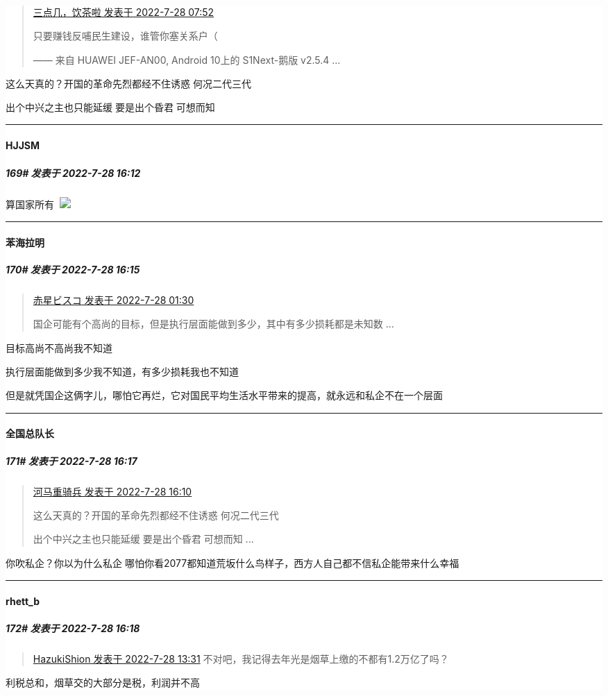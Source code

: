 <blockquote><a href="httphttps://bbs.saraba1st.com/2b/forum.php?mod=redirect&amp;goto=findpost&amp;pid=56832212&amp;ptid=2083823" target="_blank">三点几，饮茶啦 发表于 2022-7-28 07:52</a>

只要赚钱反哺民生建设，谁管你塞关系户（

—— 来自 HUAWEI JEF-AN00, Android 10上的 S1Next-鹅版 v2.5.4 ...</blockquote>
这么天真的？开国的革命先烈都经不住诱惑 何况二代三代

出个中兴之主也只能延缓 要是出个昏君 可想而知



*****

####  HJJSM  
##### 169#       发表于 2022-7-28 16:12

算国家所有  <img src="https://static.saraba1st.com/image/smiley/face2017/037.png" referrerpolicy="no-referrer">

*****

####  苯海拉明  
##### 170#       发表于 2022-7-28 16:15

<blockquote><a href="httphttps://bbs.saraba1st.com/2b/forum.php?mod=redirect&amp;goto=findpost&amp;pid=56831335&amp;ptid=2083823" target="_blank">赤星ビスコ 发表于 2022-7-28 01:30</a>

国企可能有个高尚的目标，但是执行层面能做到多少，其中有多少损耗都是未知数 ...</blockquote>
目标高尚不高尚我不知道

执行层面能做到多少我不知道，有多少损耗我也不知道

但是就凭国企这俩字儿，哪怕它再烂，它对国民平均生活水平带来的提高，就永远和私企不在一个层面

*****

####  全国总队长  
##### 171#       发表于 2022-7-28 16:17

<blockquote><a href="httphttps://bbs.saraba1st.com/2b/forum.php?mod=redirect&amp;goto=findpost&amp;pid=56838513&amp;ptid=2083823" target="_blank">河马重骑兵 发表于 2022-7-28 16:10</a>

这么天真的？开国的革命先烈都经不住诱惑 何况二代三代

出个中兴之主也只能延缓 要是出个昏君 可想而知 ...</blockquote>
你吹私企？你以为什么私企 哪怕你看2077都知道荒坂什么鸟样子，西方人自己都不信私企能带来什么幸福

*****

####  rhett_b  
##### 172#       发表于 2022-7-28 16:18

<blockquote><a href="httphttps://bbs.saraba1st.com/2b/forum.php?mod=redirect&amp;goto=findpost&amp;pid=56836555&amp;ptid=2083823" target="_blank">HazukiShion 发表于 2022-7-28 13:31</a>
不对吧，我记得去年光是烟草上缴的不都有1.2万亿了吗？</blockquote>
利税总和，烟草交的大部分是税，利润并不高
